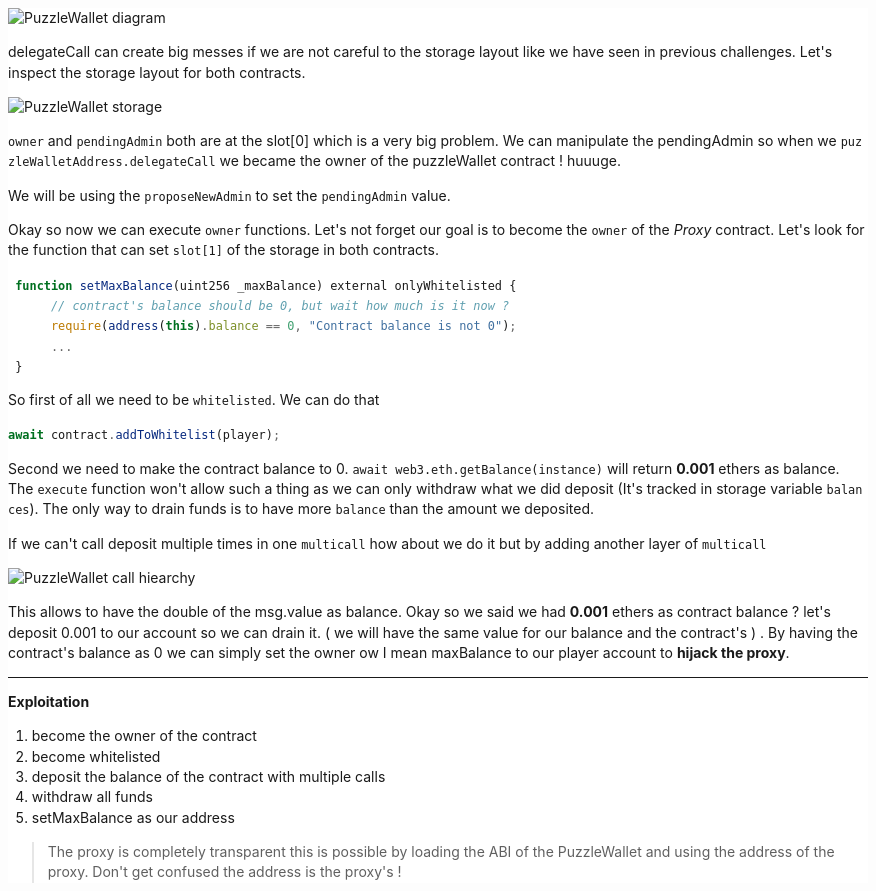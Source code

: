 ![PuzzleWallet diagram](https://res.cloudinary.com/dsdvvwb8v/image/upload/v1659138015/9b067dbdb383316b6e46909a1bc3a9d8df1c699f4c6091286b753b9fd2e54fcc_e13u24.png)  

delegateCall can create big messes if we are not careful to the storage layout like we have seen in previous challenges. Let's inspect the storage layout for both contracts.

![PuzzleWallet storage](https://res.cloudinary.com/dsdvvwb8v/image/upload/v1659138027/f6f56436b637fed9a8b0a7f1353a0da755a55af222edb26ed38c71fb3d76435e_t0ouln.png)  

`owner` and `pendingAdmin` both are at the slot[0] which is a very big problem. We can manipulate the pendingAdmin so when we `puzzleWalletAddress.delegateCall` we became the owner of the puzzleWallet contract ! huuuge.

We will be using the `proposeNewAdmin` to set the `pendingAdmin` value.

Okay so now we can execute `owner` functions. Let's not forget our goal is to become the `owner` of the *Proxy* contract. Let's look for the function that can set `slot[1]` of the storage in both contracts.

```js
 function setMaxBalance(uint256 _maxBalance) external onlyWhitelisted {
      // contract's balance should be 0, but wait how much is it now ? 
      require(address(this).balance == 0, "Contract balance is not 0");
      ...
 }
```

So first of all we need to be `whitelisted`. We can do that

```js
await contract.addToWhitelist(player);
```

Second we need to make the contract balance to 0. `await web3.eth.getBalance(instance)` will return **0.001** ethers as balance. The `execute` function won't allow such a thing as we can only withdraw what we did deposit (It's tracked in storage variable `balances`). The only way to drain funds is to have more `balance` than the amount we deposited.

If we can't call deposit multiple times in one `multicall` how about we do it but by adding another layer of `multicall`

![PuzzleWallet call hiearchy](https://res.cloudinary.com/dsdvvwb8v/image/upload/v1659138026/bc95441a9b162a8b1494771895c5a3385ec0e2be3c4d26376c351eae4a5f5d1d_ggsn87.png)  

This allows to have the double of the msg.value as balance. Okay so we said we had **0.001** ethers as contract balance ? let's deposit 0.001 to our account so we can drain it. ( we will have the same value for our balance and the contract's ) . By having the contract's balance as 0 we can simply set the owner ow I mean maxBalance to our player account to **hijack the proxy**.

-----
**Exploitation**

1. become the owner of the contract
2. become whitelisted
3. deposit the balance of the contract with multiple calls
4. withdraw all funds
5. setMaxBalance as our address

> The proxy is completely transparent this is possible by loading the ABI of the PuzzleWallet and using the address of the proxy. Don't get confused the address is the proxy's !
